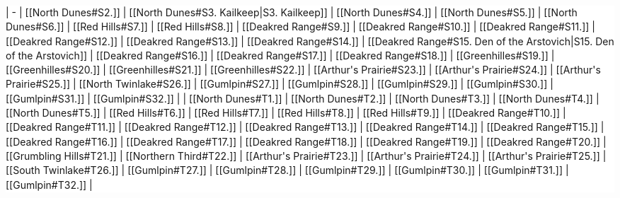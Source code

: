 | -                                                                             | [[North Dunes#S2.]]                                                                       | [[North Dunes#S3. Kailkeep\|S3. Kailkeep]]                                                        | [[North Dunes#S4.]]                                                                                 | [[North Dunes#S5.]]                                                                                 | [[North Dunes#S6.]]                                                                   | [[Red Hills#S7.]]                                                                         | [[Red Hills#S8.]]                                                                                | [[Deakred Range#S9.]]                                                                      | [[Deakred Range#S10.]]                                                                                                            | [[Deakred Range#S11.]]                                                               | [[Deakred Range#S12.]]            | [[Deakred Range#S13.]]                                                             | [[Deakred Range#S14.]]                                                           | [[Deakred Range#S15. Den of the Arstovich\|S15. Den of the Arstovich]] | [[Deakred Range#S16.]]                                              | [[Deakred Range#S17.]]                                    | [[Deakred Range#S18.]]                                                                                       | [[Greenhilles#S19.]]                                                               | [[Greenhilles#S20.]]                                                      | [[Greenhilles#S21.]]                                                                    | [[Greenhilles#S22.]]                                                                                  | [[Arthur's Prairie#S23.]]                                         | [[Arthur's Prairie#S24.]]                                                         | [[Arthur's Prairie#S25.]]                                             | [[North Twinlake#S26.]]                                                                                         | [[Gumlpin#S27.]]                                                                   | [[Gumlpin#S28.]]                                           | [[Gumlpin#S29.]]                                                    | [[Gumlpin#S30.]]            | [[Gumlpin#S31.]]           | [[Gumlpin#S32.]]                                                |
| [[North Dunes#T1.]]                                                           | [[North Dunes#T2.]]                                                                       | [[North Dunes#T3.]]                                                                               | [[North Dunes#T4.]]                                                                                 | [[North Dunes#T5.]]                                                                                 | [[Red Hills#T6.]]                                                                     | [[Red Hills#T7.]]                                                                         | [[Red Hills#T8.]]                                                                                | [[Red Hills#T9.]]                                                                          | [[Deakred Range#T10.]]                                                                                                            | [[Deakred Range#T11.]]                                                               | [[Deakred Range#T12.]]            | [[Deakred Range#T13.]]                                                             | [[Deakred Range#T14.]]                                                           | [[Deakred Range#T15.]]                                                 | [[Deakred Range#T16.]]                                              | [[Deakred Range#T17.]]                                    | [[Deakred Range#T18.]]                                                                                       | [[Deakred Range#T19.]]                                                             | [[Deakred Range#T20.]]                                                    | [[Grumbling Hills#T21.]]                                                                | [[Northern Third#T22.]]                                                                               | [[Arthur's Prairie#T23.]]                                         | [[Arthur's Prairie#T24.]]                                                         | [[Arthur's Prairie#T25.]]                                             | [[South Twinlake#T26.]]                                                                                         | [[Gumlpin#T27.]]                                                                   | [[Gumlpin#T28.]]                                           | [[Gumlpin#T29.]]                                                    | [[Gumlpin#T30.]]            | [[Gumlpin#T31.]]           | [[Gumlpin#T32.]]                                                |